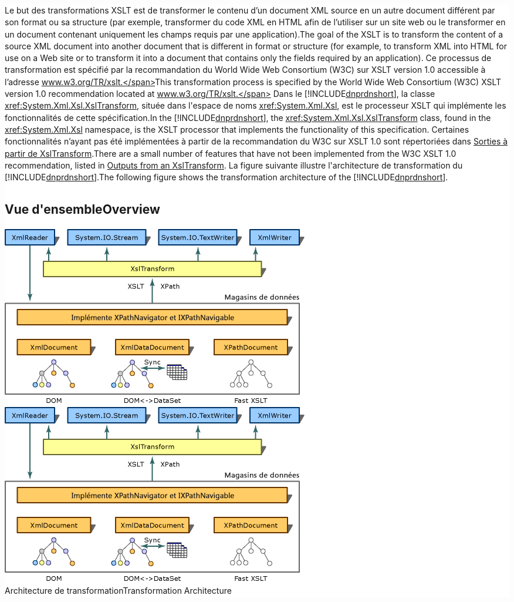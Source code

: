  <span data-ttu-id="76e32-106">Le but des transformations XSLT est de transformer le contenu d’un document XML source en un autre document différent par son format ou sa structure (par exemple, transformer du code XML en HTML afin de l’utiliser sur un site web ou le transformer en un document contenant uniquement les champs requis par une application).</span><span class="sxs-lookup"><span data-stu-id="76e32-106">The goal of the XSLT is to transform the content of a source XML document into another document that is different in format or structure (for example, to transform XML into HTML for use on a Web site or to transform it into a document that contains only the fields required by an application).</span></span> <span data-ttu-id="76e32-107">Ce processus de transformation est spécifié par la recommandation du World Wide Web Consortium (W3C) sur XSLT version 1.0 accessible à l’adresse www.w3.org/TR/xslt.</span><span class="sxs-lookup"><span data-stu-id="76e32-107">This transformation process is specified by the World Wide Web Consortium (W3C) XSLT version 1.0 recommendation located at www.w3.org/TR/xslt.</span></span> <span data-ttu-id="76e32-108">Dans le [!INCLUDE[dnprdnshort](../../../../includes/dnprdnshort-md.md)], la classe <xref:System.Xml.Xsl.XslTransform>, située dans l'espace de noms <xref:System.Xml.Xsl>, est le processeur XSLT qui implémente les fonctionnalités de cette spécification.</span><span class="sxs-lookup"><span data-stu-id="76e32-108">In the [!INCLUDE[dnprdnshort](../../../../includes/dnprdnshort-md.md)], the <xref:System.Xml.Xsl.XslTransform> class, found in the <xref:System.Xml.Xsl> namespace, is the XSLT processor that implements the functionality of this specification.</span></span> <span data-ttu-id="76e32-109">Certaines fonctionnalités n’ayant pas été implémentées à partir de la recommandation du W3C sur XSLT 1.0 sont répertoriées dans [Sorties à partir de XslTransform](../../../../docs/standard/data/xml/outputs-from-an-xsltransform.md).</span><span class="sxs-lookup"><span data-stu-id="76e32-109">There are a small number of features that have not been implemented from the W3C XSLT 1.0 recommendation, listed in [Outputs from an XslTransform](../../../../docs/standard/data/xml/outputs-from-an-xsltransform.md).</span></span> <span data-ttu-id="76e32-110">La figure suivante illustre l'architecture de transformation du [!INCLUDE[dnprdnshort](../../../../includes/dnprdnshort-md.md)].</span><span class="sxs-lookup"><span data-stu-id="76e32-110">The following figure shows the transformation architecture of the [!INCLUDE[dnprdnshort](../../../../includes/dnprdnshort-md.md)].</span></span>  
  
## <a name="overview"></a><span data-ttu-id="76e32-111">Vue d'ensemble</span><span class="sxs-lookup"><span data-stu-id="76e32-111">Overview</span></span>  
 <span data-ttu-id="76e32-112">![Architecture de transformation XSLT](../../../../docs/standard/data/xml/media/xslttransformationswithxsltransformclass.gif "xsltTransformationsWithXslTransformClass")</span><span class="sxs-lookup"><span data-stu-id="76e32-112">![XSLT Transformation Architecture](../../../../docs/standard/data/xml/media/xslttransformationswithxsltransformclass.gif "xsltTransformationsWithXslTransformClass")</span></span>  
<span data-ttu-id="76e32-113">Architecture de transformation</span><span class="sxs-lookup"><span data-stu-id="76e32-113">Transformation Architecture</span></span>  
  